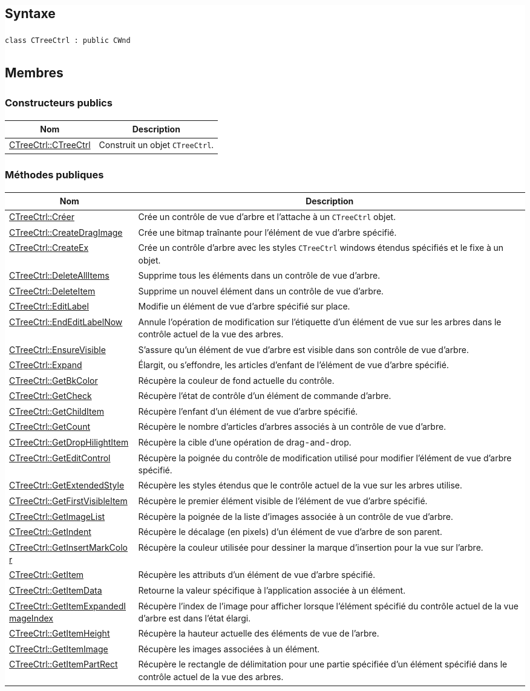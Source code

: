 ## <a name="syntax"></a>Syntaxe

```
class CTreeCtrl : public CWnd
```

## <a name="members"></a>Membres

### <a name="public-constructors"></a>Constructeurs publics

|Nom|Description|
|----------|-----------------|
|[CTreeCtrl::CTreeCtrl](#ctreectrl)|Construit un objet `CTreeCtrl`.|

### <a name="public-methods"></a>M&#233;thodes publiques

|Nom|Description|
|----------|-----------------|
|[CTreeCtrl::Créer](#create)|Crée un contrôle de vue d’arbre et l’attache à un `CTreeCtrl` objet.|
|[CTreeCtrl::CreateDragImage](#createdragimage)|Crée une bitmap traînante pour l’élément de vue d’arbre spécifié.|
|[CTreeCtrl::CreateEx](#createex)|Crée un contrôle d’arbre avec les styles `CTreeCtrl` windows étendus spécifiés et le fixe à un objet.|
|[CTreeCtrl::DeleteAllItems](#deleteallitems)|Supprime tous les éléments dans un contrôle de vue d’arbre.|
|[CTreeCtrl::DeleteItem](#deleteitem)|Supprime un nouvel élément dans un contrôle de vue d’arbre.|
|[CTreeCtrl::EditLabel](#editlabel)|Modifie un élément de vue d’arbre spécifié sur place.|
|[CTreeCtrl::EndEditLabelNow](#endeditlabelnow)|Annule l’opération de modification sur l’étiquette d’un élément de vue sur les arbres dans le contrôle actuel de la vue des arbres.|
|[CTreeCtrl::EnsureVisible](#ensurevisible)|S’assure qu’un élément de vue d’arbre est visible dans son contrôle de vue d’arbre.|
|[CTreeCtrl::Expand](#expand)|Élargit, ou s’effondre, les articles d’enfant de l’élément de vue d’arbre spécifié.|
|[CTreeCtrl::GetBkColor](#getbkcolor)|Récupère la couleur de fond actuelle du contrôle.|
|[CTreeCtrl::GetCheck](#getcheck)|Récupère l’état de contrôle d’un élément de commande d’arbre.|
|[CTreeCtrl::GetChildItem](#getchilditem)|Récupère l’enfant d’un élément de vue d’arbre spécifié.|
|[CTreeCtrl::GetCount](#getcount)|Récupère le nombre d’articles d’arbres associés à un contrôle de vue d’arbre.|
|[CTreeCtrl::GetDropHilightItem](#getdrophilightitem)|Récupère la cible d’une opération de drag-and-drop.|
|[CTreeCtrl::GetEditControl](#geteditcontrol)|Récupère la poignée du contrôle de modification utilisé pour modifier l’élément de vue d’arbre spécifié.|
|[CTreeCtrl::GetExtendedStyle](#getextendedstyle)|Récupère les styles étendus que le contrôle actuel de la vue sur les arbres utilise.|
|[CTreeCtrl::GetFirstVisibleItem](#getfirstvisibleitem)|Récupère le premier élément visible de l’élément de vue d’arbre spécifié.|
|[CTreeCtrl::GetImageList](#getimagelist)|Récupère la poignée de la liste d’images associée à un contrôle de vue d’arbre.|
|[CTreeCtrl::GetIndent](#getindent)|Récupère le décalage (en pixels) d’un élément de vue d’arbre de son parent.|
|[CTreeCtrl::GetInsertMarkColor](#getinsertmarkcolor)|Récupère la couleur utilisée pour dessiner la marque d’insertion pour la vue sur l’arbre.|
|[CTreeCtrl::GetItem](#getitem)|Récupère les attributs d’un élément de vue d’arbre spécifié.|
|[CTreeCtrl::GetItemData](#getitemdata)|Retourne la valeur spécifique à l’application associée à un élément.|
|[CTreeCtrl::GetItemExpandedImageIndex](#getitemexpandedimageindex)|Récupère l’index de l’image pour afficher lorsque l’élément spécifié du contrôle actuel de la vue d’arbre est dans l’état élargi.|
|[CTreeCtrl::GetItemHeight](#getitemheight)|Récupère la hauteur actuelle des éléments de vue de l’arbre.|
|[CTreeCtrl::GetItemImage](#getitemimage)|Récupère les images associées à un élément.|
|[CTreeCtrl::GetItemPartRect](#getitempartrect)|Récupère le rectangle de délimitation pour une partie spécifiée d’un élément spécifié dans le contrôle actuel de la vue des arbres.|